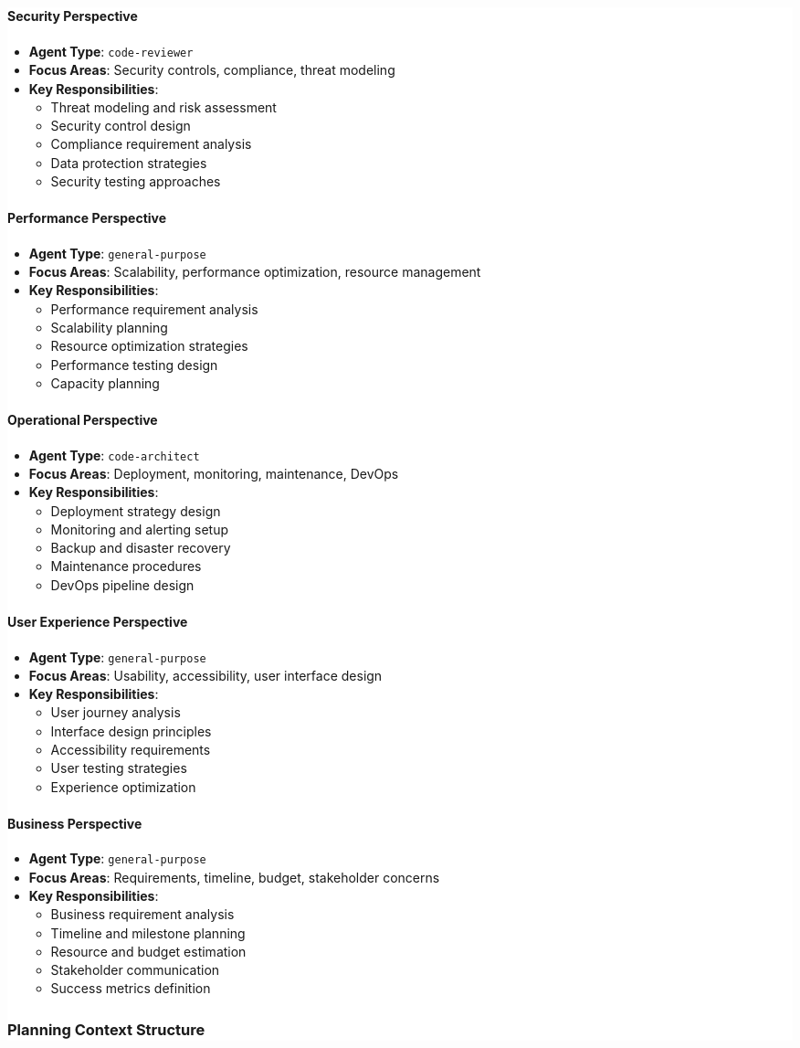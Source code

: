 #### Security Perspective  
- **Agent Type**: `code-reviewer`
- **Focus Areas**: Security controls, compliance, threat modeling
- **Key Responsibilities**:
  - Threat modeling and risk assessment
  - Security control design
  - Compliance requirement analysis
  - Data protection strategies
  - Security testing approaches

#### Performance Perspective
- **Agent Type**: `general-purpose`
- **Focus Areas**: Scalability, performance optimization, resource management
- **Key Responsibilities**:
  - Performance requirement analysis
  - Scalability planning
  - Resource optimization strategies
  - Performance testing design
  - Capacity planning

#### Operational Perspective
- **Agent Type**: `code-architect` 
- **Focus Areas**: Deployment, monitoring, maintenance, DevOps
- **Key Responsibilities**:
  - Deployment strategy design
  - Monitoring and alerting setup
  - Backup and disaster recovery
  - Maintenance procedures
  - DevOps pipeline design

#### User Experience Perspective
- **Agent Type**: `general-purpose`
- **Focus Areas**: Usability, accessibility, user interface design
- **Key Responsibilities**:
  - User journey analysis
  - Interface design principles
  - Accessibility requirements
  - User testing strategies
  - Experience optimization

#### Business Perspective
- **Agent Type**: `general-purpose`
- **Focus Areas**: Requirements, timeline, budget, stakeholder concerns
- **Key Responsibilities**:
  - Business requirement analysis
  - Timeline and milestone planning
  - Resource and budget estimation
  - Stakeholder communication
  - Success metrics definition

### Planning Context Structure
